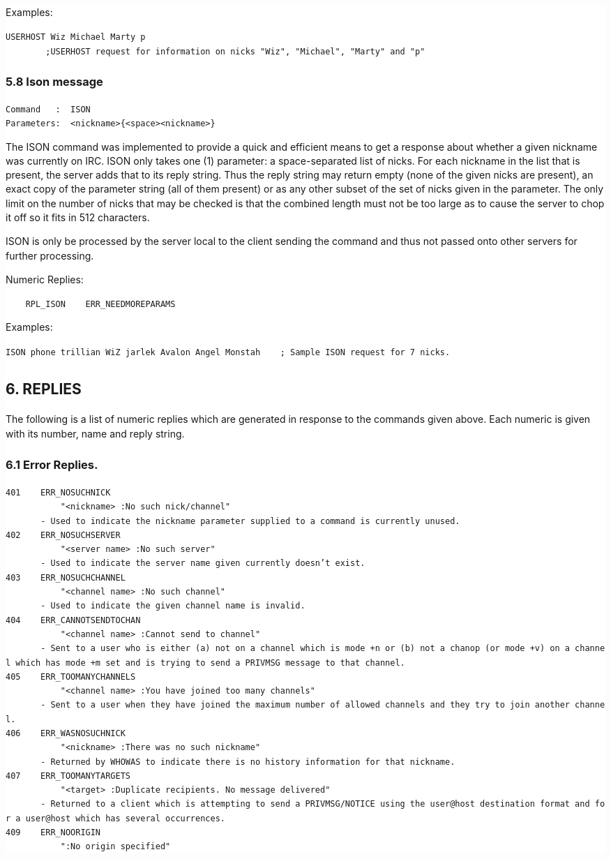 Examples:
```
USERHOST Wiz Michael Marty p
        ;USERHOST request for information on nicks "Wiz", "Michael", "Marty" and "p"
```

### 5.8 Ison message
```
Command   :  ISON
Parameters:  <nickname>{<space><nickname>}
```

The ISON command was implemented to provide a quick and efficient means to get a response about whether a given nickname was currently on IRC. ISON only takes one (1) parameter: a space-separated list of nicks. For each nickname in the list that is present, the server adds that to its reply string. Thus the reply string may return empty (none of the given nicks are present), an exact copy of the parameter string (all of them present) or as any other subset of the set of nicks given in the parameter. The only limit on the number of nicks that may be checked is that the combined length must not be too large as to cause the server to chop it off so it fits in 512 characters.

ISON is only be processed by the server local to the client sending the command and thus not passed onto other servers for further processing.

Numeric Replies:
```
    RPL_ISON    ERR_NEEDMOREPARAMS
```

Examples:
```
ISON phone trillian WiZ jarlek Avalon Angel Monstah    ; Sample ISON request for 7 nicks.
```

## 6. REPLIES
The following is a list of numeric replies which are generated in response to the commands given above. Each numeric is given with its number, name and reply string.

### 6.1 Error Replies.
```
401    ERR_NOSUCHNICK
           "<nickname> :No such nick/channel"
       - Used to indicate the nickname parameter supplied to a command is currently unused.
402    ERR_NOSUCHSERVER
           "<server name> :No such server"
       - Used to indicate the server name given currently doesn’t exist.
403    ERR_NOSUCHCHANNEL
           "<channel name> :No such channel"
       - Used to indicate the given channel name is invalid.
404    ERR_CANNOTSENDTOCHAN
           "<channel name> :Cannot send to channel"
       - Sent to a user who is either (a) not on a channel which is mode +n or (b) not a chanop (or mode +v) on a channel which has mode +m set and is trying to send a PRIVMSG message to that channel.
405    ERR_TOOMANYCHANNELS
           "<channel name> :You have joined too many channels"
       - Sent to a user when they have joined the maximum number of allowed channels and they try to join another channel.
406    ERR_WASNOSUCHNICK
           "<nickname> :There was no such nickname"
       - Returned by WHOWAS to indicate there is no history information for that nickname.
407    ERR_TOOMANYTARGETS
           "<target> :Duplicate recipients. No message delivered"
       - Returned to a client which is attempting to send a PRIVMSG/NOTICE using the user@host destination format and for a user@host which has several occurrences.
409    ERR_NOORIGIN
           ":No origin specified"
```